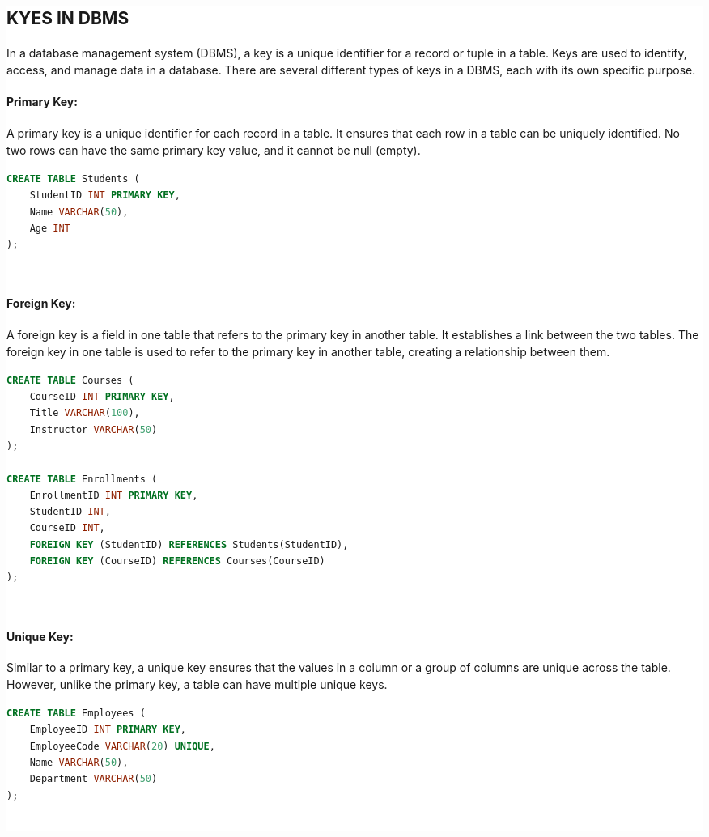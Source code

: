 
## KYES IN DBMS 
In a database management system (DBMS), a key is a unique identifier for a record or tuple in a table. Keys are used to identify, access, and manage data in a database. There are several different types of keys in a DBMS, each with its own specific purpose.<br>

#### Primary Key:
A primary key is a unique identifier for each record in a table. It ensures that each row in a table can be uniquely identified. No two rows can have the same primary key value, and it cannot be null (empty).<br>
```sql
CREATE TABLE Students (
    StudentID INT PRIMARY KEY,
    Name VARCHAR(50),
    Age INT
);
```
<br>

#### Foreign Key:
A foreign key is a field in one table that refers to the primary key in another table. It establishes a link between the two tables. The foreign key in one table is used to refer to the primary key in another table, creating a relationship between them.<br>
```sql
CREATE TABLE Courses (
    CourseID INT PRIMARY KEY,
    Title VARCHAR(100),
    Instructor VARCHAR(50)
);

CREATE TABLE Enrollments (
    EnrollmentID INT PRIMARY KEY,
    StudentID INT,
    CourseID INT,
    FOREIGN KEY (StudentID) REFERENCES Students(StudentID),
    FOREIGN KEY (CourseID) REFERENCES Courses(CourseID)
);
```
<br>

#### Unique Key:
Similar to a primary key, a unique key ensures that the values in a column or a group of columns are unique across the table. However, unlike the primary key, a table can have multiple unique keys.<br>
```sql
CREATE TABLE Employees (
    EmployeeID INT PRIMARY KEY,
    EmployeeCode VARCHAR(20) UNIQUE,
    Name VARCHAR(50),
    Department VARCHAR(50)
);
```
<br>
